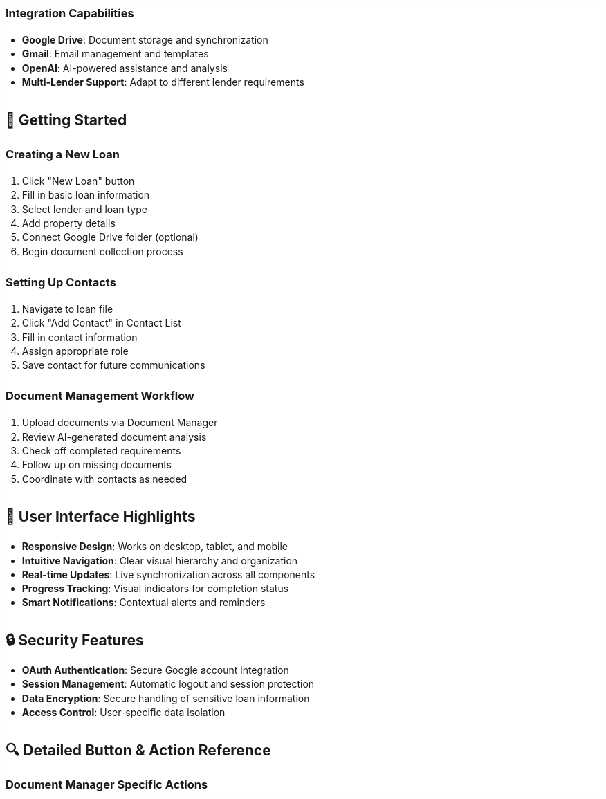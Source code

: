 ### Integration Capabilities
- **Google Drive**: Document storage and synchronization
- **Gmail**: Email management and templates
- **OpenAI**: AI-powered assistance and analysis
- **Multi-Lender Support**: Adapt to different lender requirements

## 🚀 Getting Started

### Creating a New Loan
1. Click "New Loan" button
2. Fill in basic loan information
3. Select lender and loan type
4. Add property details
5. Connect Google Drive folder (optional)
6. Begin document collection process

### Setting Up Contacts
1. Navigate to loan file
2. Click "Add Contact" in Contact List
3. Fill in contact information
4. Assign appropriate role
5. Save contact for future communications

### Document Management Workflow
1. Upload documents via Document Manager
2. Review AI-generated document analysis
3. Check off completed requirements
4. Follow up on missing documents
5. Coordinate with contacts as needed

## 📱 User Interface Highlights

- **Responsive Design**: Works on desktop, tablet, and mobile
- **Intuitive Navigation**: Clear visual hierarchy and organization
- **Real-time Updates**: Live synchronization across all components
- **Progress Tracking**: Visual indicators for completion status
- **Smart Notifications**: Contextual alerts and reminders

## 🔒 Security Features

- **OAuth Authentication**: Secure Google account integration
- **Session Management**: Automatic logout and session protection
- **Data Encryption**: Secure handling of sensitive loan information
- **Access Control**: User-specific data isolation

## 🔍 Detailed Button & Action Reference

### Document Manager Specific Actions
